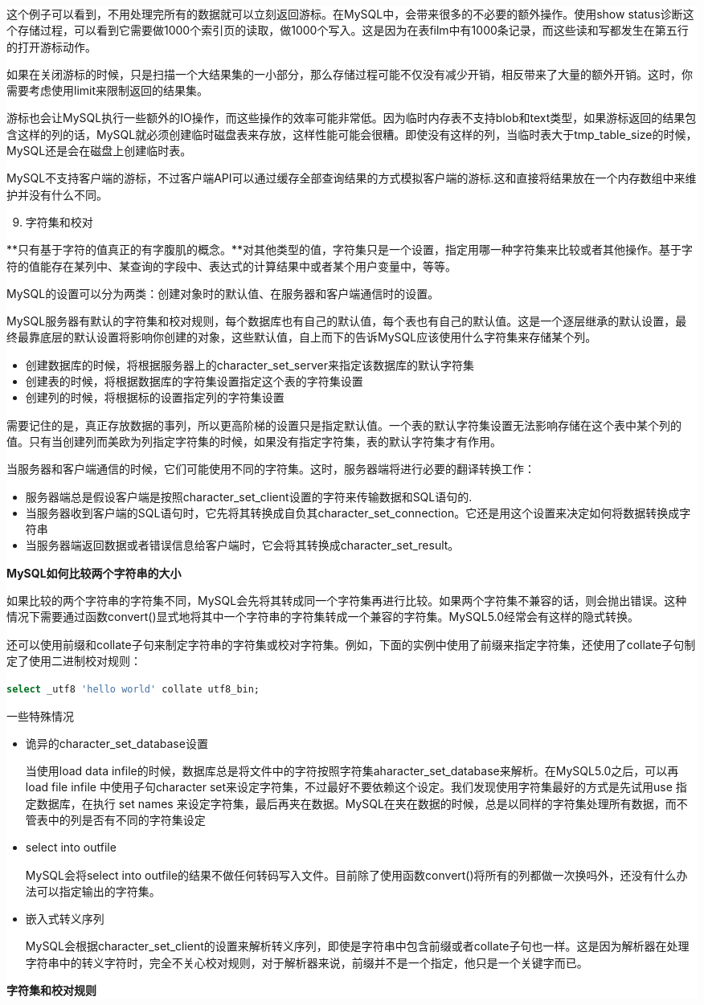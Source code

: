 这个例子可以看到，不用处理完所有的数据就可以立刻返回游标。在MySQL中，会带来很多的不必要的额外操作。使用show status诊断这个存储过程，可以看到它需要做1000个索引页的读取，做1000个写入。这是因为在表film中有1000条记录，而这些读和写都发生在第五行的打开游标动作。

如果在关闭游标的时候，只是扫描一个大结果集的一小部分，那么存储过程可能不仅没有减少开销，相反带来了大量的额外开销。这时，你需要考虑使用limit来限制返回的结果集。

游标也会让MySQL执行一些额外的IO操作，而这些操作的效率可能非常低。因为临时内存表不支持blob和text类型，如果游标返回的结果包含这样的列的话，MySQL就必须创建临时磁盘表来存放，这样性能可能会很糟。即使没有这样的列，当临时表大于tmp_table_size的时候，MySQL还是会在磁盘上创建临时表。

MySQL不支持客户端的游标，不过客户端API可以通过缓存全部查询结果的方式模拟客户端的游标.这和直接将结果放在一个内存数组中来维护并没有什么不同。

9. 字符集和校对

**只有基于字符的值真正的有字腹肌的概念。**对其他类型的值，字符集只是一个设置，指定用哪一种字符集来比较或者其他操作。基于字符的值能存在某列中、某查询的字段中、表达式的计算结果中或者某个用户变量中，等等。

MySQL的设置可以分为两类：创建对象时的默认值、在服务器和客户端通信时的设置。

MySQL服务器有默认的字符集和校对规则，每个数据库也有自己的默认值，每个表也有自己的默认值。这是一个逐层继承的默认设置，最终最靠底层的默认设置将影响你创建的对象，这些默认值，自上而下的告诉MySQL应该使用什么字符集来存储某个列。

 - 创建数据库的时候，将根据服务器上的character_set_server来指定该数据库的默认字符集
 - 创建表的时候，将根据数据库的字符集设置指定这个表的字符集设置
 - 创建列的时候，将根据标的设置指定列的字符集设置

需要记住的是，真正存放数据的事列，所以更高阶梯的设置只是指定默认值。一个表的默认字符集设置无法影响存储在这个表中某个列的值。只有当创建列而美欧为列指定字符集的时候，如果没有指定字符集，表的默认字符集才有作用。

当服务器和客户端通信的时候，它们可能使用不同的字符集。这时，服务器端将进行必要的翻译转换工作：

- 服务器端总是假设客户端是按照character_set_client设置的字符来传输数据和SQL语句的.
- 当服务器收到客户端的SQL语句时，它先将其转换成自负其character_set_connection。它还是用这个设置来决定如何将数据转换成字符串
- 当服务器端返回数据或者错误信息给客户端时，它会将其转换成character_set_result。

**MySQL如何比较两个字符串的大小**

如果比较的两个字符串的字符集不同，MySQL会先将其转成同一个字符集再进行比较。如果两个字符集不兼容的话，则会抛出错误。这种情况下需要通过函数convert()显式地将其中一个字符串的字符集转成一个兼容的字符集。MySQL5.0经常会有这样的隐式转换。

还可以使用前缀和collate子句来制定字符串的字符集或校对字符集。例如，下面的实例中使用了前缀来指定字符集，还使用了collate子句制定了使用二进制校对规则：

```sql
select _utf8 'hello world' collate utf8_bin;
```

一些特殊情况

- 诡异的character_set_database设置

    当使用load data infile的时候，数据库总是将文件中的字符按照字符集aharacter_set_database来解析。在MySQL5.0之后，可以再load file infile 中使用子句character set来设定字符集，不过最好不要依赖这个设定。我们发现使用字符集最好的方式是先试用use 指定数据库，在执行 set names 来设定字符集，最后再夹在数据。MySQL在夹在数据的时候，总是以同样的字符集处理所有数据，而不管表中的列是否有不同的字符集设定

- select into outfile

    MySQL会将select into outfile的结果不做任何转码写入文件。目前除了使用函数convert()将所有的列都做一次换吗外，还没有什么办法可以指定输出的字符集。

- 嵌入式转义序列

    MySQL会根据character_set_client的设置来解析转义序列，即使是字符串中包含前缀或者collate子句也一样。这是因为解析器在处理字符串中的转义字符时，完全不关心校对规则，对于解析器来说，前缀并不是一个指定，他只是一个关键字而已。

**字符集和校对规则**
